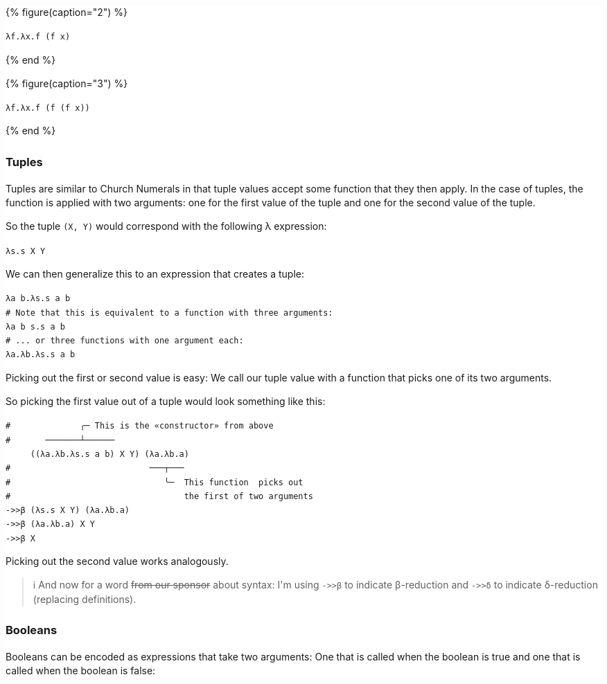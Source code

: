 {% figure(caption="2") %}
```λ
λf.λx.f (f x)
```
{% end %}

{% figure(caption="3") %}
```λ
λf.λx.f (f (f x))
```
{% end %}


### Tuples
Tuples are similar to Church Numerals in that tuple values accept some function that they then apply.
In the case of tuples, the function is applied with two arguments: one for the first value of the tuple and one for the second value of the tuple.

So the tuple `(X, Y)` would correspond with the following λ expression:
```λ
λs.s X Y
```

We can then generalize this to an expression that creates a tuple:
```λ
λa b.λs.s a b
# Note that this is equivalent to a function with three arguments:
λa b s.s a b
# ... or three functions with one argument each:
λa.λb.λs.s a b
```

Picking out the first or second value is easy: We call our tuple value with a function that picks one of its two arguments.

So picking the first value out of a tuple would look something like this:
```λ
#              ╭─ This is the «constructor» from above
#       ───────┴──────
     ((λa.λb.λs.s a b) X Y) (λa.λb.a)
#                            ───┬───
#                               ╰─  This function  picks out
#                                   the first of two arguments
->>β (λs.s X Y) (λa.λb.a)
->>β (λa.λb.a) X Y
->>β X
```

Picking out the second value works analogously.

> ℹ️ And now for a word ~~from our sponsor~~ about syntax: I'm using `->>β` to indicate β-reduction and `->>δ` to indicate δ-reduction (replacing definitions).

### Booleans
Booleans can be encoded as expressions that take two arguments: One that is called when the boolean is true and one that is called when the boolean is false:
